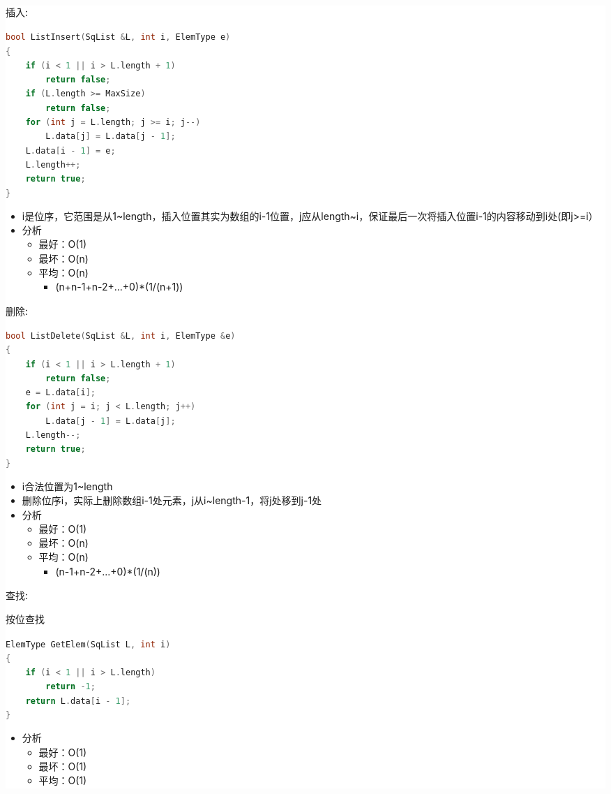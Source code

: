 插入:
```c
bool ListInsert(SqList &L, int i, ElemType e)
{
    if (i < 1 || i > L.length + 1)
        return false;
    if (L.length >= MaxSize)
        return false;
    for (int j = L.length; j >= i; j--)
        L.data[j] = L.data[j - 1];
    L.data[i - 1] = e;
    L.length++;
    return true;
}
```
- i是位序，它范围是从1~length，插入位置其实为数组的i-1位置，j应从length~i，保证最后一次将插入位置i-1的内容移动到i处(即j>=i）
- 分析
    - 最好：O(1)
    - 最坏：O(n)
    - 平均：O(n)
        - (n+n-1+n-2+...+0)*(1/(n+1))

删除:
```c
bool ListDelete(SqList &L, int i, ElemType &e)
{
    if (i < 1 || i > L.length + 1)
        return false;
    e = L.data[i];
    for (int j = i; j < L.length; j++)
        L.data[j - 1] = L.data[j];
    L.length--;
    return true;
}
```
- i合法位置为1~length
- 删除位序i，实际上删除数组i-1处元素，j从i~length-1，将j处移到j-1处
- 分析
    - 最好：O(1)
    - 最坏：O(n)
    - 平均：O(n)
        - (n-1+n-2+...+0)*(1/(n))

查找:

按位查找
```c
ElemType GetElem(SqList L, int i)
{
    if (i < 1 || i > L.length)
        return -1;
    return L.data[i - 1];
}
```
- 分析
    - 最好：O(1)
    - 最坏：O(1)
    - 平均：O(1)
